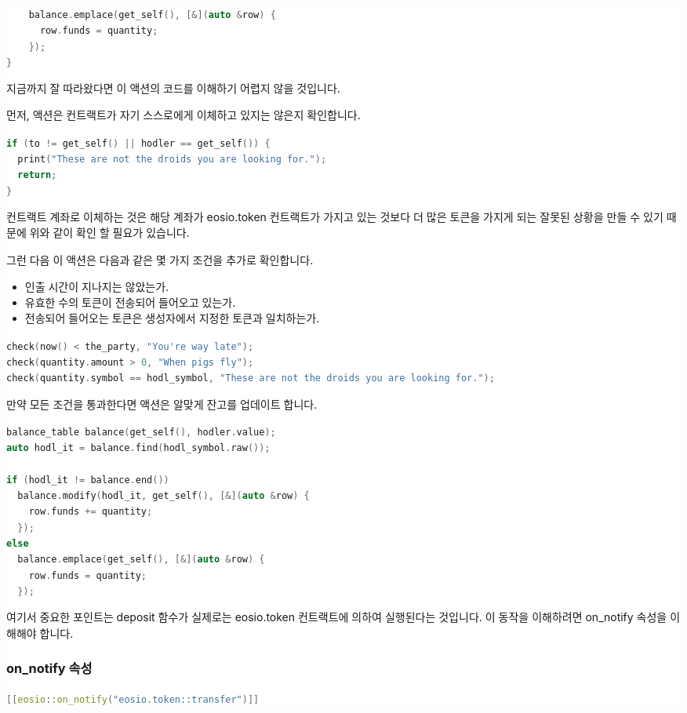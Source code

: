 ```cpp
    balance.emplace(get_self(), [&](auto &row) {
      row.funds = quantity;
    });
}
```

지금까지 잘 따라왔다면 이 액션의 코드를 이해하기 어렵지 않을 것입니다.

먼저, 액션은 컨트랙트가 자기 스스로에게 이체하고 있지는 않은지 확인합니다.

```cpp
if (to != get_self() || hodler == get_self()) {
  print("These are not the droids you are looking for.");
  return;
}
```

컨트랙트 계좌로 이체하는 것은 해당 계좌가 eosio.token 컨트랙트가 가지고 있는 것보다 더 많은 토큰을 가지게 되는 잘못된 상황을 만들 수 있기 때문에 위와 같이 확인 할 필요가 있습니다.

그런 다음 이 액션은 다음과 같은 몇 가지 조건을 추가로 확인합니다.

* 인출 시간이 지나지는 않았는가.
* 유효한 수의 토큰이 전송되어 들어오고 있는가.
* 전송되어 들어오는 토큰은 생성자에서 지정한 토큰과 일치하는가.

```cpp
check(now() < the_party, "You're way late");
check(quantity.amount > 0, "When pigs fly");
check(quantity.symbol == hodl_symbol, "These are not the droids you are looking for.");
```

만약 모든 조건을 통과한다면 액션은 알맞게 잔고를 업데이트 합니다.

```cpp
balance_table balance(get_self(), hodler.value);
auto hodl_it = balance.find(hodl_symbol.raw());

if (hodl_it != balance.end())
  balance.modify(hodl_it, get_self(), [&](auto &row) {
    row.funds += quantity;
  });
else
  balance.emplace(get_self(), [&](auto &row) {
    row.funds = quantity;
  });
```

여기서 중요한 포인트는 deposit 함수가 실제로는 eosio.token 컨트랙트에 의하여 실행된다는 것입니다. 이 동작을 이해하려면 on\_notify 속성을 이해해야 합니다.

### on\_notify 속성

```cpp
[[eosio::on_notify("eosio.token::transfer")]]
```
